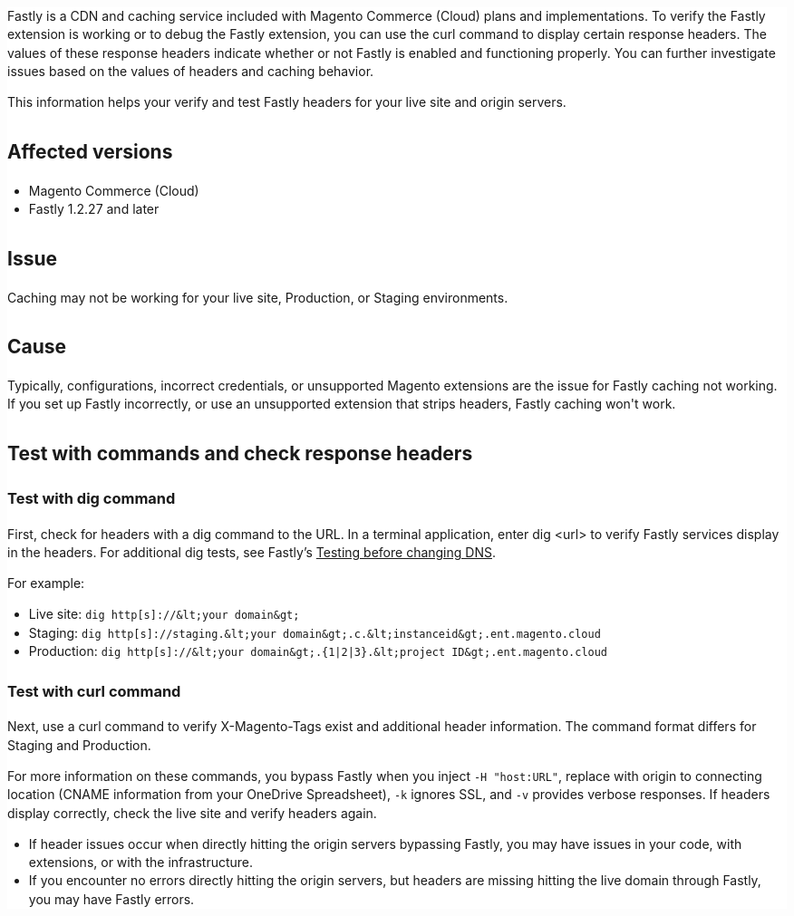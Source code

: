 Fastly is a CDN and caching service included with Magento Commerce (Cloud) plans and implementations. To verify the Fastly extension is working or to debug the Fastly extension, you can use the curl command to display certain response headers. The values of these response headers indicate whether or not Fastly is enabled and functioning properly. You can further investigate issues based on the values of headers and caching behavior.

This information helps your verify and test Fastly headers for your live site and origin servers.

## Affected versions

*   Magento Commerce (Cloud)
*   Fastly 1.2.27 and later

## Issue

Caching may not be working for your live site, Production, or Staging environments.

## Cause

Typically, configurations, incorrect credentials, or unsupported Magento extensions are the issue for Fastly caching not working. If you set up Fastly incorrectly, or use an unsupported extension that strips headers, Fastly caching won't work.

## Test with commands and check response headers

### Test with dig command

First, check for headers with a dig command to the URL. In a terminal application, enter dig &lt;url&gt; to verify Fastly services display in the headers. For additional dig tests, see Fastly’s [Testing before changing DNS](https://docs.fastly.com/guides/basic-configuration/testing-setup-before-changing-domains).

For example:

*   Live site: `` dig http[s]://&lt;your domain&gt; ``
*   Staging: `` dig http[s]://staging.&lt;your domain&gt;.c.&lt;instanceid&gt;.ent.magento.cloud ``
*   Production: `` dig http[s]://&lt;your domain&gt;.{1|2|3}.&lt;project ID&gt;.ent.magento.cloud ``

### Test with curl command

Next, use a curl command to verify X-Magento-Tags exist and additional header information. The command format differs for Staging and Production.

For more information on these commands, you bypass Fastly when you inject `` -H "host:URL" ``, replace with origin to connecting location (CNAME information from your OneDrive Spreadsheet), `` -k `` ignores SSL, and `` -v `` provides verbose responses. If headers display correctly, check the live site and verify headers again.

*   If header issues occur when directly hitting the origin servers bypassing Fastly, you may have issues in your code, with extensions, or with the infrastructure.
*   If you encounter no errors directly hitting the origin servers, but headers are missing hitting the live domain through Fastly, you may have Fastly errors.
